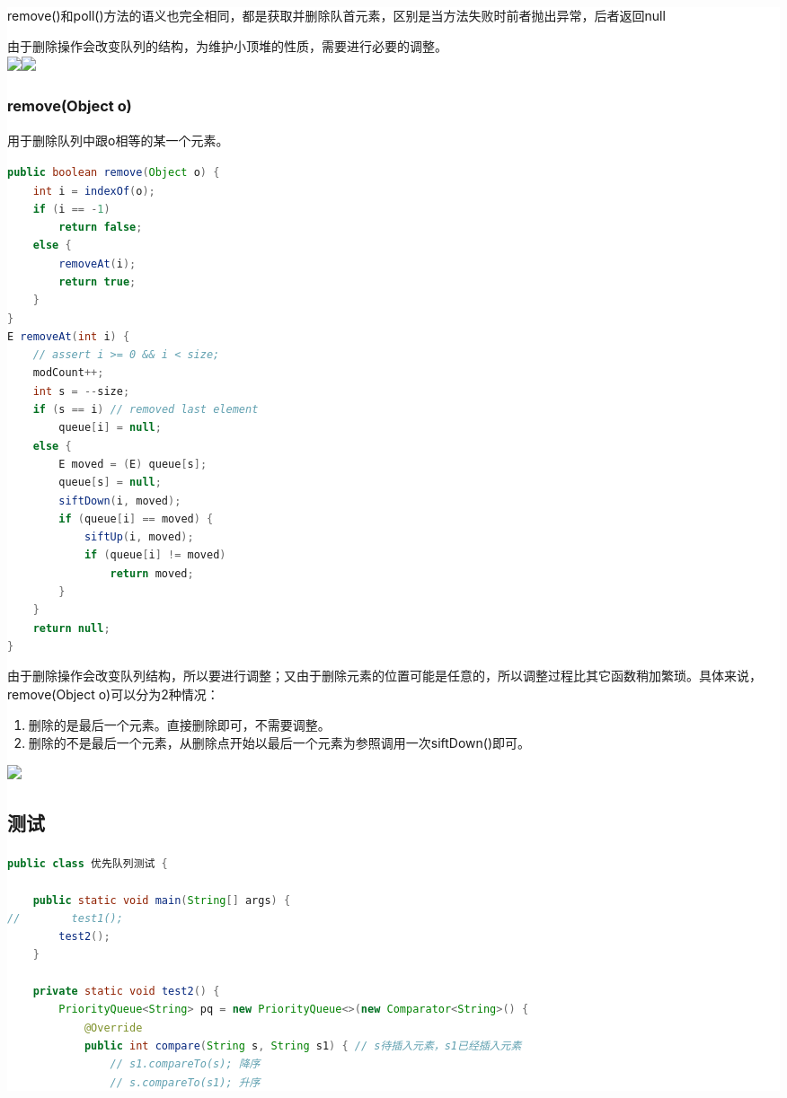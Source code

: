 remove()和poll()方法的语义也完全相同，都是获取并删除队首元素，区别是当方法失败时前者抛出异常，后者返回null

由于删除操作会改变队列的结构，为维护小顶堆的性质，需要进行必要的调整。<br>![](https://note.youdao.com/yws/res/98710/CA223DF9FB844497A225555B0472B5E9#id=uGrFS&originalType=binary&ratio=1&rotation=0&showTitle=false&status=done&style=stroke&title=)![](https://cdn.nlark.com/yuque/0/2023/png/694278/1687481472107-2dda56bc-0475-402d-8bfd-6ae6c073fa7e.png#averageHue=%23fbfafa&clientId=u5e41736e-4a72-4&from=paste&id=u46046ccd&originHeight=1221&originWidth=1400&originalType=url&ratio=1.5&rotation=0&showTitle=false&status=done&style=stroke&taskId=u0c2bb0e1-f027-4e81-a93b-83cb6cc8ba5&title=)

### remove(Object o)

用于删除队列中跟o相等的某一个元素。

```java
public boolean remove(Object o) {
    int i = indexOf(o);
    if (i == -1)
        return false;
    else {
        removeAt(i);
        return true;
    }
}
E removeAt(int i) {
    // assert i >= 0 && i < size;
    modCount++;
    int s = --size;
    if (s == i) // removed last element
        queue[i] = null;
    else {
        E moved = (E) queue[s];
        queue[s] = null;
        siftDown(i, moved);
        if (queue[i] == moved) {
            siftUp(i, moved);
            if (queue[i] != moved)
                return moved;
        }
    }
    return null;
}
```

由于删除操作会改变队列结构，所以要进行调整；又由于删除元素的位置可能是任意的，所以调整过程比其它函数稍加繁琐。具体来说，remove(Object o)可以分为2种情况：

1. 删除的是最后一个元素。直接删除即可，不需要调整。
2. 删除的不是最后一个元素，从删除点开始以最后一个元素为参照调用一次siftDown()即可。

![](https://cdn.nlark.com/yuque/0/2023/png/694278/1687481480227-a58ec71a-e9bb-4853-8440-a9a492b9bd32.png#averageHue=%23f8f4f4&clientId=u5e41736e-4a72-4&from=paste&id=uff31b382&originHeight=597&originWidth=1200&originalType=url&ratio=1.5&rotation=0&showTitle=false&status=done&style=stroke&taskId=ube6cddd8-67d0-4b41-ac2b-94af795ea9b&title=)

## 测试

```java
public class 优先队列测试 {

    public static void main(String[] args) {
//        test1();
        test2();
    }

    private static void test2() {
        PriorityQueue<String> pq = new PriorityQueue<>(new Comparator<String>() {
            @Override
            public int compare(String s, String s1) { // s待插入元素，s1已经插入元素
                // s1.compareTo(s); 降序
                // s.compareTo(s1); 升序
```